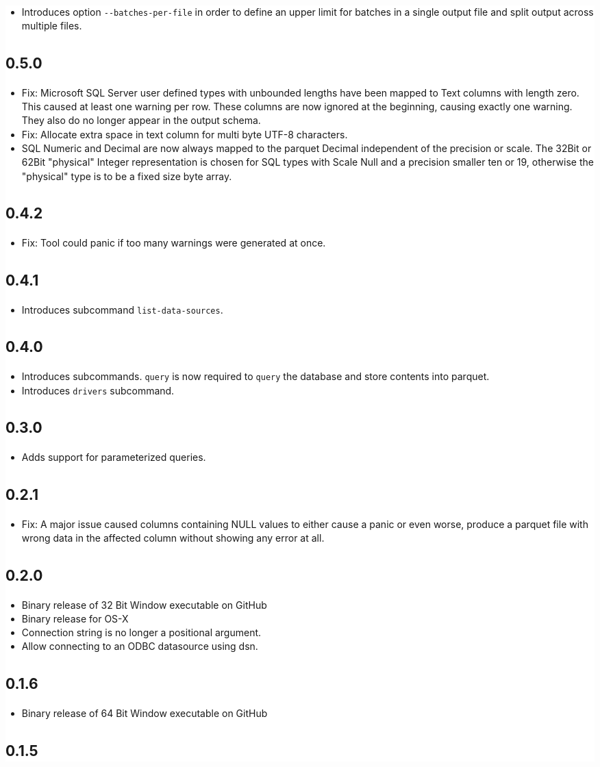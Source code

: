 * Introduces option `--batches-per-file` in order to define an upper limit for batches in a single output file and split output across multiple files.

## 0.5.0

* Fix: Microsoft SQL Server user defined types with unbounded lengths have been mapped to Text columns with length zero. This caused at least one warning per row. These columns are now ignored at the beginning, causing exactly one warning. They also do no longer appear in the output schema.
* Fix: Allocate extra space in text column for multi byte UTF-8 characters.
* SQL Numeric and Decimal are now always mapped to the parquet Decimal independent of the precision or scale. The 32Bit or 62Bit "physical" Integer representation is chosen for SQL types with Scale Null and a precision smaller ten or 19, otherwise the "physical" type is to be a fixed size byte array.

## 0.4.2

* Fix: Tool could panic if too many warnings were generated at once.

## 0.4.1

* Introduces subcommand `list-data-sources`.

## 0.4.0

* Introduces subcommands. `query` is now required to `query` the database and store contents into parquet.
* Introduces `drivers` subcommand.

## 0.3.0

* Adds support for parameterized queries.

## 0.2.1

* Fix: A major issue caused columns containing NULL values to either cause a panic or even worse, produce a parquet file with wrong data in the affected column without showing any error at all.

## 0.2.0

* Binary release of 32 Bit Window executable on GitHub
* Binary release for OS-X
* Connection string is no longer a positional argument.
* Allow connecting to an ODBC datasource using dsn.

## 0.1.6

* Binary release of 64 Bit Window executable on GitHub

## 0.1.5
